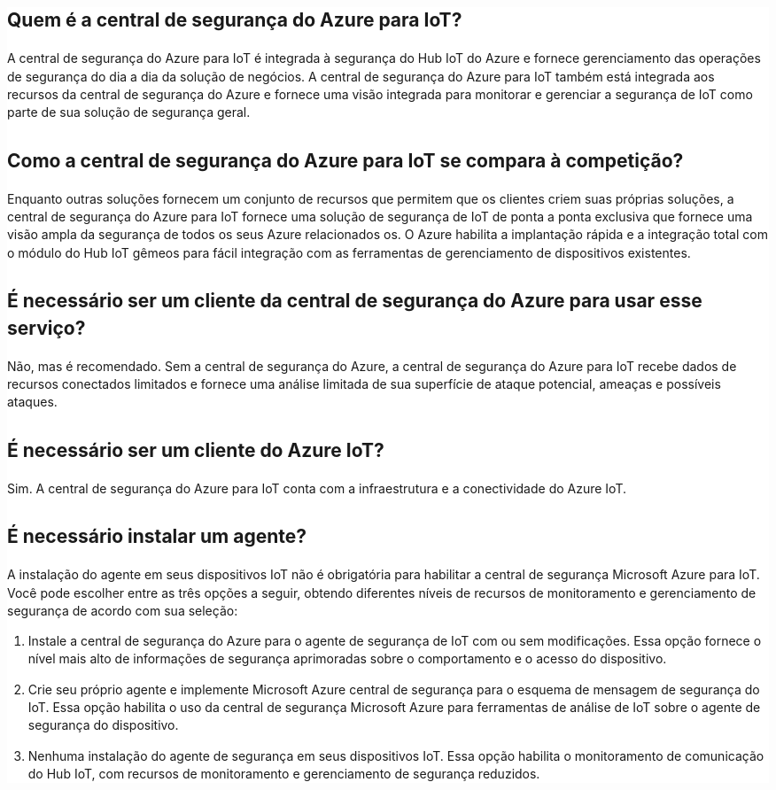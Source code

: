 ## <a name="who-is-azure-security-center-for-iot-made-for"></a>Quem é a central de segurança do Azure para IoT? 

A central de segurança do Azure para IoT é integrada à segurança do Hub IoT do Azure e fornece gerenciamento das operações de segurança do dia a dia da solução de negócios. A central de segurança do Azure para IoT também está integrada aos recursos da central de segurança do Azure e fornece uma visão integrada para monitorar e gerenciar a segurança de IoT como parte de sua solução de segurança geral.

## <a name="how-does-azure-security-center-for-iot-compare-to-the-competition"></a>Como a central de segurança do Azure para IoT se compara à competição?

Enquanto outras soluções fornecem um conjunto de recursos que permitem que os clientes criem suas próprias soluções, a central de segurança do Azure para IoT fornece uma solução de segurança de IoT de ponta a ponta exclusiva que fornece uma visão ampla da segurança de todos os seus Azure relacionados os. O Azure habilita a implantação rápida e a integração total com o módulo do Hub IoT gêmeos para fácil integração com as ferramentas de gerenciamento de dispositivos existentes.

## <a name="do-i-have-to-be-an-azure-security-center-customer-to-use-this-service"></a>É necessário ser um cliente da central de segurança do Azure para usar esse serviço?

Não, mas é recomendado. Sem a central de segurança do Azure, a central de segurança do Azure para IoT recebe dados de recursos conectados limitados e fornece uma análise limitada de sua superfície de ataque potencial, ameaças e possíveis ataques. 

## <a name="do-i-have-to-be-an-azure-iot-customer"></a>É necessário ser um cliente do Azure IoT?

Sim. A central de segurança do Azure para IoT conta com a infraestrutura e a conectividade do Azure IoT.

## <a name="do-i-have-to-install-an-agent"></a>É necessário instalar um agente?

A instalação do agente em seus dispositivos IoT não é obrigatória para habilitar a central de segurança Microsoft Azure para IoT. Você pode escolher entre as três opções a seguir, obtendo diferentes níveis de recursos de monitoramento e gerenciamento de segurança de acordo com sua seleção:

1. Instale a central de segurança do Azure para o agente de segurança de IoT com ou sem modificações. Essa opção fornece o nível mais alto de informações de segurança aprimoradas sobre o comportamento e o acesso do dispositivo.

2. Crie seu próprio agente e implemente Microsoft Azure central de segurança para o esquema de mensagem de segurança do IoT. Essa opção habilita o uso da central de segurança Microsoft Azure para ferramentas de análise de IoT sobre o agente de segurança do dispositivo.

3. Nenhuma instalação do agente de segurança em seus dispositivos IoT. Essa opção habilita o monitoramento de comunicação do Hub IoT, com recursos de monitoramento e gerenciamento de segurança reduzidos. 
